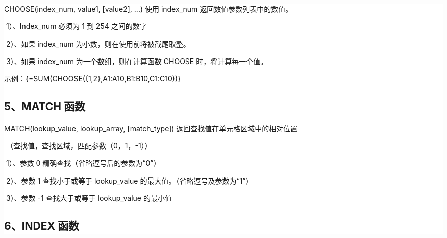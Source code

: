 CHOOSE(index_num, value1, [value2], ...) 使用 index_num 返回数值参数列表中的数值。

​         1）、Index_num 必须为 1 到 254 之间的数字

​         2）、如果 index_num 为小数，则在使用前将被截尾取整。

​         3）、如果 index_num 为一个数组，则在计算函数 CHOOSE 时，将计算每一个值。

示例：{=SUM(CHOOSE({1,2},A1:A10,B1:B10,C1:C10))}

## 5、MATCH 函数

MATCH(lookup_value, lookup_array, [match_type]) 返回查找值在单元格区域中的相对位置

​            （查找值，查找区域，匹配参数（0，1，-1））

​         1）、参数 0      精确查找（省略逗号后的参数为“0”）

​         2）、参数 1      查找小于或等于 lookup_value 的最大值。（省略逗号及参数为“1”）

​         3）、参数 -1      查找大于或等于 lookup_value 的最小值

## 6、INDEX 函数

